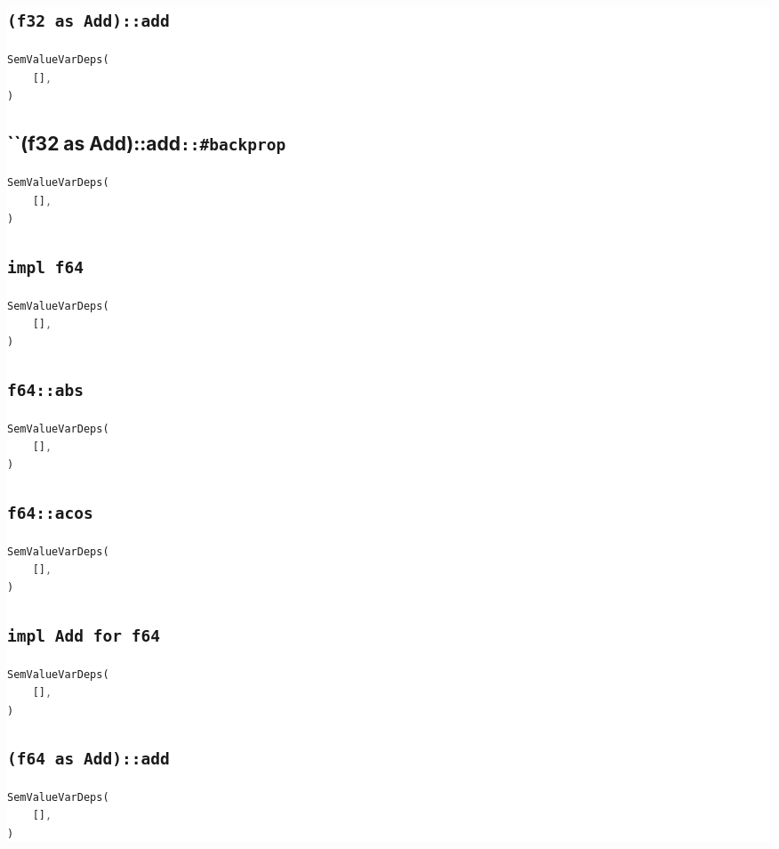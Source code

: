 ## `(f32 as Add)::add`

```rust
SemValueVarDeps(
    [],
)
```

## ``(f32 as Add)::add`::#backprop`

```rust
SemValueVarDeps(
    [],
)
```

## `impl f64`

```rust
SemValueVarDeps(
    [],
)
```

## `f64::abs`

```rust
SemValueVarDeps(
    [],
)
```

## `f64::acos`

```rust
SemValueVarDeps(
    [],
)
```

## `impl Add for f64`

```rust
SemValueVarDeps(
    [],
)
```

## `(f64 as Add)::add`

```rust
SemValueVarDeps(
    [],
)
```
